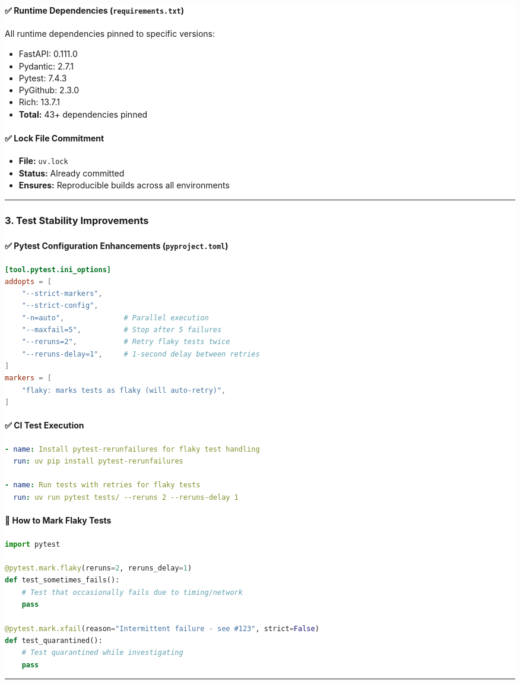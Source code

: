 #### ✅ Runtime Dependencies (`requirements.txt`)

All runtime dependencies pinned to specific versions:
- FastAPI: 0.111.0
- Pydantic: 2.7.1
- Pytest: 7.4.3
- PyGithub: 2.3.0
- Rich: 13.7.1
- **Total:** 43+ dependencies pinned

#### ✅ Lock File Commitment
- **File:** `uv.lock`
- **Status:** Already committed
- **Ensures:** Reproducible builds across all environments

---

### 3. Test Stability Improvements

#### ✅ Pytest Configuration Enhancements (`pyproject.toml`)

```toml
[tool.pytest.ini_options]
addopts = [
    "--strict-markers",
    "--strict-config",
    "-n=auto",              # Parallel execution
    "--maxfail=5",          # Stop after 5 failures
    "--reruns=2",           # Retry flaky tests twice
    "--reruns-delay=1",     # 1-second delay between retries
]
markers = [
    "flaky: marks tests as flaky (will auto-retry)",
]
```

#### ✅ CI Test Execution

```yaml
- name: Install pytest-rerunfailures for flaky test handling
  run: uv pip install pytest-rerunfailures

- name: Run tests with retries for flaky tests
  run: uv run pytest tests/ --reruns 2 --reruns-delay 1
```

#### 🔧 How to Mark Flaky Tests

```python
import pytest

@pytest.mark.flaky(reruns=2, reruns_delay=1)
def test_sometimes_fails():
    # Test that occasionally fails due to timing/network
    pass

@pytest.mark.xfail(reason="Intermittent failure - see #123", strict=False)
def test_quarantined():
    # Test quarantined while investigating
    pass
```

---